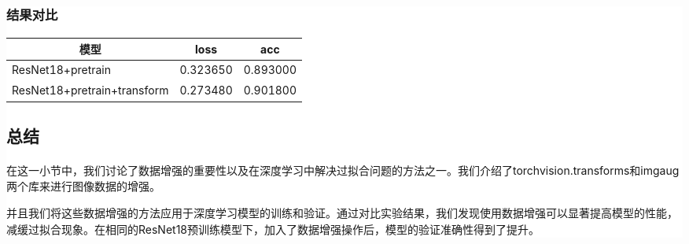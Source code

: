 ### 结果对比
| 模型                         | loss             | acc             |
| --------------------------- | ----------------- |---------------  |
| ResNet18+pretrain           | 0.323650          |0.893000         |
| ResNet18+pretrain+transform | 0.273480          |0.901800         |

## 总结

在这一小节中，我们讨论了数据增强的重要性以及在深度学习中解决过拟合问题的方法之一。我们介绍了torchvision.transforms和imgaug两个库来进行图像数据的增强。

并且我们将这些数据增强的方法应用于深度学习模型的训练和验证。通过对比实验结果，我们发现使用数据增强可以显著提高模型的性能，减缓过拟合现象。在相同的ResNet18预训练模型下，加入了数据增强操作后，模型的验证准确性得到了提升。
